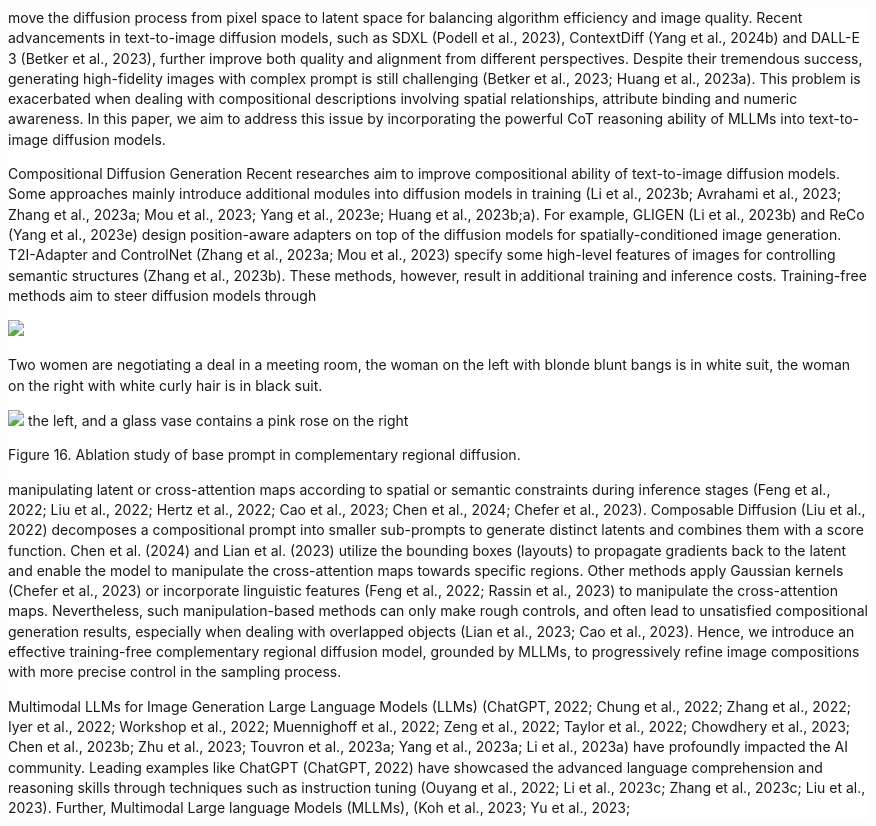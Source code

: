 move the diffusion process from pixel space to latent space for balancing algorithm efficiency and image quality. Recent advancements in text-to-image diffusion models, such as SDXL (Podell et al., 2023), ContextDiff (Yang et al., 2024b) and DALL-E 3 (Betker et al., 2023), further improve both quality and alignment from different perspectives. Despite their tremendous success, generating high-fidelity images with complex prompt is still challenging (Betker et al., 2023; Huang et al., 2023a). This problem is exacerbated when dealing with compositional descriptions involving spatial relationships, attribute binding and numeric awareness. In this paper, we aim to address this issue by incorporating the powerful CoT reasoning ability of MLLMs into text-to-image diffusion models.

Compositional Diffusion Generation Recent researches aim to improve compositional ability of text-to-image diffusion models. Some approaches mainly introduce additional modules into diffusion models in training (Li et al., 2023b; Avrahami et al., 2023; Zhang et al., 2023a; Mou et al., 2023; Yang et al., 2023e; Huang et al., 2023b;a). For example, GLIGEN (Li et al., 2023b) and ReCo (Yang et al., 2023e) design position-aware adapters on top of the diffusion models for spatially-conditioned image generation. T2I-Adapter and ControlNet (Zhang et al., 2023a; Mou et al., 2023) specify some high-level features of images for controlling semantic structures (Zhang et al., 2023b). These methods, however, result in additional training and inference costs. Training-free methods aim to steer diffusion models through

![](https://cdn.mathpix.com/cropped/2024_06_04_0080255b84281e41b24ag-13.jpg?height=238&width=808&top_left_y=236&top_left_x=192)

Two women are negotiating a deal in a meeting room, the woman on the left with blonde blunt bangs is in white suit, the woman on the right with white curly hair is in black suit.

![](https://cdn.mathpix.com/cropped/2024_06_04_0080255b84281e41b24ag-13.jpg?height=282&width=809&top_left_y=537&top_left_x=192)
the left, and a glass vase contains a pink rose on the right

Figure 16. Ablation study of base prompt in complementary regional diffusion.

manipulating latent or cross-attention maps according to spatial or semantic constraints during inference stages (Feng et al., 2022; Liu et al., 2022; Hertz et al., 2022; Cao et al., 2023; Chen et al., 2024; Chefer et al., 2023). Composable Diffusion (Liu et al., 2022) decomposes a compositional prompt into smaller sub-prompts to generate distinct latents and combines them with a score function. Chen et al. (2024) and Lian et al. (2023) utilize the bounding boxes (layouts) to propagate gradients back to the latent and enable the model to manipulate the cross-attention maps towards specific regions. Other methods apply Gaussian kernels (Chefer et al., 2023) or incorporate linguistic features (Feng et al., 2022; Rassin et al., 2023) to manipulate the cross-attention maps. Nevertheless, such manipulation-based methods can only make rough controls, and often lead to unsatisfied compositional generation results, especially when dealing with overlapped objects (Lian et al., 2023; Cao et al., 2023). Hence, we introduce an effective training-free complementary regional diffusion model, grounded by MLLMs, to progressively refine image compositions with more precise control in the sampling process.

Multimodal LLMs for Image Generation Large Language Models (LLMs) (ChatGPT, 2022; Chung et al., 2022; Zhang et al., 2022; Iyer et al., 2022; Workshop et al., 2022; Muennighoff et al., 2022; Zeng et al., 2022; Taylor et al., 2022; Chowdhery et al., 2023; Chen et al., 2023b; Zhu et al., 2023; Touvron et al., 2023a; Yang et al., 2023a; Li et al., 2023a) have profoundly impacted the AI community. Leading examples like ChatGPT (ChatGPT, 2022) have showcased the advanced language comprehension and reasoning skills through techniques such as instruction tuning (Ouyang et al., 2022; Li et al., 2023c; Zhang et al., 2023c; Liu et al., 2023). Further, Multimodal Large language Models (MLLMs), (Koh et al., 2023; Yu et al., 2023;